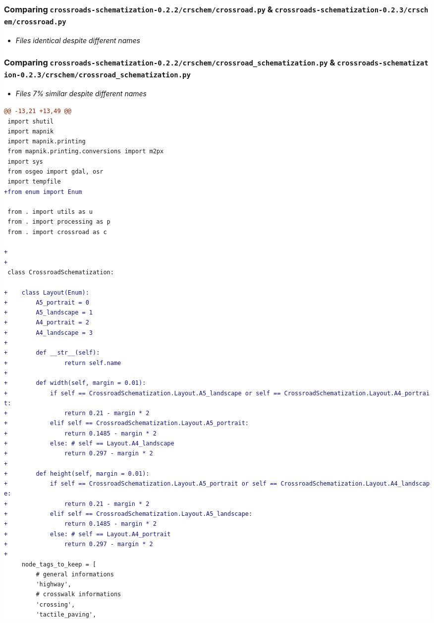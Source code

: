 ### Comparing `crossroads-schematization-0.2.2/crschem/crossroad.py` & `crossroads-schematization-0.2.3/crschem/crossroad.py`

 * *Files identical despite different names*

### Comparing `crossroads-schematization-0.2.2/crschem/crossroad_schematization.py` & `crossroads-schematization-0.2.3/crschem/crossroad_schematization.py`

 * *Files 7% similar despite different names*

```diff
@@ -13,21 +13,49 @@
 import shutil
 import mapnik
 import mapnik.printing
 from mapnik.printing.conversions import m2px
 import sys
 from osgeo import gdal, osr
 import tempfile
+from enum import Enum
 
 from . import utils as u
 from . import processing as p
 from . import crossroad as c
 
+
+
 class CrossroadSchematization:
 
+    class Layout(Enum):
+        A5_portrait = 0
+        A5_landscape = 1
+        A4_portrait = 2
+        A4_landscape = 3
+        
+        def __str__(self):
+                return self.name
+
+        def width(self, margin = 0.01):
+            if self == CrossroadSchematization.Layout.A5_landscape or self == CrossroadSchematization.Layout.A4_portrait:
+                return 0.21 - margin * 2
+            elif self == CrossroadSchematization.Layout.A5_portrait:
+                return 0.1485 - margin * 2
+            else: # self == Layout.A4_landscape
+                return 0.297 - margin * 2
+
+        def height(self, margin = 0.01):
+            if self == CrossroadSchematization.Layout.A5_portrait or self == CrossroadSchematization.Layout.A4_landscape:
+                return 0.21 - margin * 2
+            elif self == CrossroadSchematization.Layout.A5_landscape:
+                return 0.1485 - margin * 2
+            else: # self == Layout.A4_portrait
+                return 0.297 - margin * 2
+
     node_tags_to_keep = [
         # general informations
         'highway',
         # crosswalk informations
         'crossing',
         'tactile_paving',
```